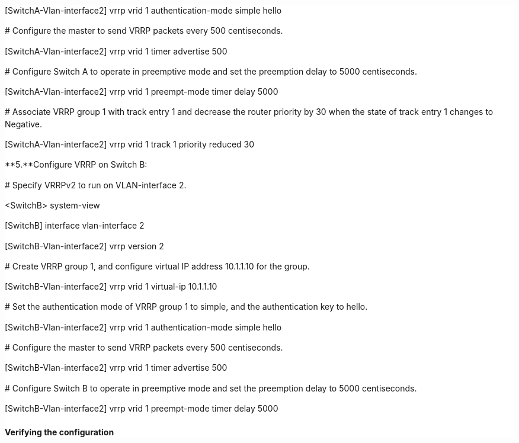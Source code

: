 \[SwitchA-Vlan-interface2] vrrp
vrid 1 authentication-mode simple hello

\# Configure the master to send VRRP
packets every 500 centiseconds.

\[SwitchA-Vlan-interface2] vrrp
vrid 1 timer advertise 500

\# Configure Switch A to operate in
preemptive mode and set the preemption delay to 5000 centiseconds.

\[SwitchA-Vlan-interface2] vrrp
vrid 1 preempt-mode timer delay 5000

\# Associate VRRP group 1 with track entry
1 and decrease the router priority by 30 when the state of track entry 1 changes
to Negative.

\[SwitchA-Vlan-interface2] vrrp
vrid 1 track 1 priority reduced 30

**5\.**Configure VRRP on Switch B:

\# Specify VRRPv2 to run on VLAN-interface
2\.

\<SwitchB\> system-view

\[SwitchB] interface vlan-interface
2

\[SwitchB-Vlan-interface2] vrrp
version 2

\# Create VRRP group 1, and configure
virtual IP address 10.1.1.10 for the group.

\[SwitchB-Vlan-interface2] vrrp
vrid 1 virtual-ip 10.1.1.10

\# Set the authentication mode of VRRP
group 1 to simple, and the authentication key to hello.

\[SwitchB-Vlan-interface2] vrrp
vrid 1 authentication-mode simple hello

\# Configure the master to send VRRP
packets every 500 centiseconds.

\[SwitchB-Vlan-interface2] vrrp
vrid 1 timer advertise 500

\# Configure Switch B to operate in
preemptive mode and set the preemption delay to 5000 centiseconds.

\[SwitchB-Vlan-interface2] vrrp
vrid 1 preempt-mode timer delay 5000

#### Verifying the configuration
